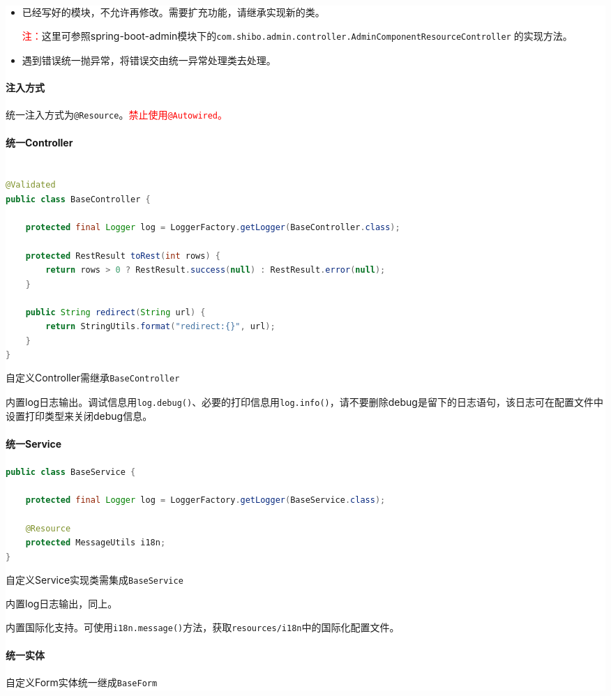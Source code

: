 - 已经写好的模块，不允许再修改。需要扩充功能，请继承实现新的类。

  <font color="red">注：</font>这里可参照spring-boot-admin模块下的`com.shibo.admin.controller.AdminComponentResourceController`
  的实现方法。

- 遇到错误统一抛异常，将错误交由统一异常处理类去处理。

#### 注入方式

统一注入方式为`@Resource`。<font color="red">禁止使用`@Autowired`。</font>

#### 统一Controller

```java

@Validated
public class BaseController {

    protected final Logger log = LoggerFactory.getLogger(BaseController.class);

    protected RestResult toRest(int rows) {
        return rows > 0 ? RestResult.success(null) : RestResult.error(null);
    }

    public String redirect(String url) {
        return StringUtils.format("redirect:{}", url);
    }
}
```

自定义Controller需继承`BaseController`

内置log日志输出。调试信息用`log.debug()`、必要的打印信息用`log.info()`，请不要删除debug是留下的日志语句，该日志可在配置文件中设置打印类型来关闭debug信息。

#### 统一Service

```java
public class BaseService {

    protected final Logger log = LoggerFactory.getLogger(BaseService.class);

    @Resource
    protected MessageUtils i18n;
}
```

自定义Service实现类需集成`BaseService`

内置log日志输出，同上。

内置国际化支持。可使用`i18n.message()`方法，获取`resources/i18n`中的国际化配置文件。

#### 统一实体

自定义Form实体统一继成`BaseForm`

